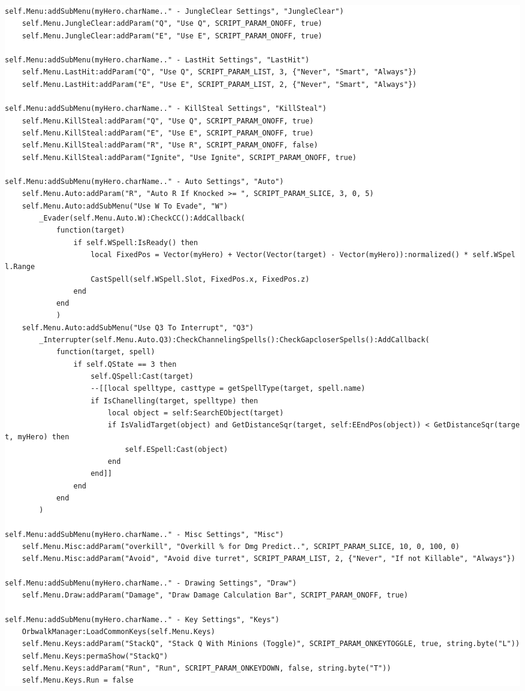     self.Menu:addSubMenu(myHero.charName.." - JungleClear Settings", "JungleClear")
        self.Menu.JungleClear:addParam("Q", "Use Q", SCRIPT_PARAM_ONOFF, true)
        self.Menu.JungleClear:addParam("E", "Use E", SCRIPT_PARAM_ONOFF, true)

    self.Menu:addSubMenu(myHero.charName.." - LastHit Settings", "LastHit")
        self.Menu.LastHit:addParam("Q", "Use Q", SCRIPT_PARAM_LIST, 3, {"Never", "Smart", "Always"})
        self.Menu.LastHit:addParam("E", "Use E", SCRIPT_PARAM_LIST, 2, {"Never", "Smart", "Always"})

    self.Menu:addSubMenu(myHero.charName.." - KillSteal Settings", "KillSteal")
        self.Menu.KillSteal:addParam("Q", "Use Q", SCRIPT_PARAM_ONOFF, true)
        self.Menu.KillSteal:addParam("E", "Use E", SCRIPT_PARAM_ONOFF, true)
        self.Menu.KillSteal:addParam("R", "Use R", SCRIPT_PARAM_ONOFF, false)
        self.Menu.KillSteal:addParam("Ignite", "Use Ignite", SCRIPT_PARAM_ONOFF, true)

    self.Menu:addSubMenu(myHero.charName.." - Auto Settings", "Auto")
        self.Menu.Auto:addParam("R", "Auto R If Knocked >= ", SCRIPT_PARAM_SLICE, 3, 0, 5)
        self.Menu.Auto:addSubMenu("Use W To Evade", "W")
            _Evader(self.Menu.Auto.W):CheckCC():AddCallback(
                function(target) 
                    if self.WSpell:IsReady() then
                        local FixedPos = Vector(myHero) + Vector(Vector(target) - Vector(myHero)):normalized() * self.WSpell.Range
                        CastSpell(self.WSpell.Slot, FixedPos.x, FixedPos.z)
                    end
                end
                )
        self.Menu.Auto:addSubMenu("Use Q3 To Interrupt", "Q3")
            _Interrupter(self.Menu.Auto.Q3):CheckChannelingSpells():CheckGapcloserSpells():AddCallback(
                function(target, spell)
                    if self.QState == 3 then
                        self.QSpell:Cast(target)
                        --[[local spelltype, casttype = getSpellType(target, spell.name)
                        if IsChanelling(target, spelltype) then
                            local object = self:SearchEObject(target)
                            if IsValidTarget(object) and GetDistanceSqr(target, self:EEndPos(object)) < GetDistanceSqr(target, myHero) then
                                self.ESpell:Cast(object)
                            end
                        end]]
                    end
                end
            )

    self.Menu:addSubMenu(myHero.charName.." - Misc Settings", "Misc")
        self.Menu.Misc:addParam("overkill", "Overkill % for Dmg Predict..", SCRIPT_PARAM_SLICE, 10, 0, 100, 0)
        self.Menu.Misc:addParam("Avoid", "Avoid dive turret", SCRIPT_PARAM_LIST, 2, {"Never", "If not Killable", "Always"})

    self.Menu:addSubMenu(myHero.charName.." - Drawing Settings", "Draw")
        self.Menu.Draw:addParam("Damage", "Draw Damage Calculation Bar", SCRIPT_PARAM_ONOFF, true)

    self.Menu:addSubMenu(myHero.charName.." - Key Settings", "Keys")
        OrbwalkManager:LoadCommonKeys(self.Menu.Keys)
        self.Menu.Keys:addParam("StackQ", "Stack Q With Minions (Toggle)", SCRIPT_PARAM_ONKEYTOGGLE, true, string.byte("L"))
        self.Menu.Keys:permaShow("StackQ")
        self.Menu.Keys:addParam("Run", "Run", SCRIPT_PARAM_ONKEYDOWN, false, string.byte("T"))
        self.Menu.Keys.Run = false
